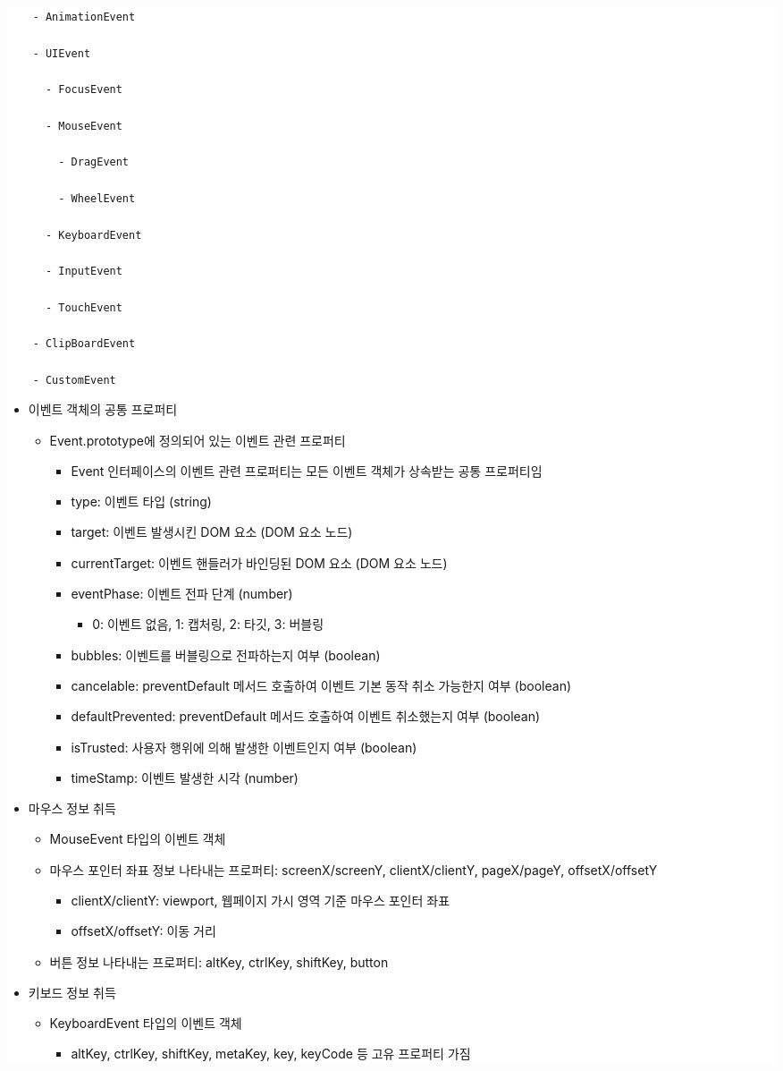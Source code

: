         - AnimationEvent

        - UIEvent

          - FocusEvent

          - MouseEvent

            - DragEvent

            - WheelEvent

          - KeyboardEvent

          - InputEvent

          - TouchEvent

        - ClipBoardEvent

        - CustomEvent

  - 이벤트 객체의 공통 프로퍼티

    - Event.prototype에 정의되어 있는 이벤트 관련 프로퍼티

      - Event 인터페이스의 이벤트 관련 프로퍼티는 모든 이벤트 객체가 상속받는 공통 프로퍼티임

      - type: 이벤트 타입 (string)

      - target: 이벤트 발생시킨 DOM 요소 (DOM 요소 노드)

      - currentTarget: 이벤트 핸들러가 바인딩된 DOM 요소 (DOM 요소 노드)

      - eventPhase: 이벤트 전파 단계 (number)

        - 0: 이벤트 없음, 1: 캡처링, 2: 타깃, 3: 버블링

      - bubbles: 이벤트를 버블링으로 전파하는지 여부 (boolean)

      - cancelable: preventDefault 메서드 호출하여 이벤트 기본 동작 취소 가능한지 여부 (boolean)

      - defaultPrevented: preventDefault 메서드 호출하여 이벤트 취소했는지 여부 (boolean)

      - isTrusted: 사용자 행위에 의해 발생한 이벤트인지 여부 (boolean)

      - timeStamp: 이벤트 발생한 시각 (number)

  - 마우스 정보 취득

    - MouseEvent 타입의 이벤트 객체

    - 마우스 포인터 좌표 정보 나타내는 프로퍼티: screenX/screenY, clientX/clientY, pageX/pageY, offsetX/offsetY

      - clientX/clientY: viewport, 웹페이지 가시 영역 기준 마우스 포인터 좌표

      - offsetX/offsetY: 이동 거리

    - 버튼 정보 나타내는 프로퍼티: altKey, ctrlKey, shiftKey, button

  - 키보드 정보 취득

    - KeyboardEvent 타입의 이벤트 객체

      - altKey, ctrlKey, shiftKey, metaKey, key, keyCode 등 고유 프로퍼티 가짐
